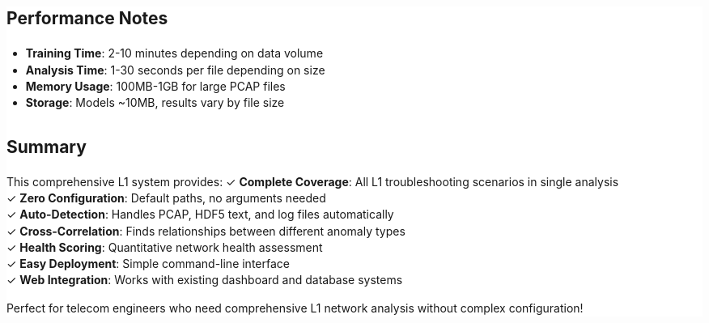 ## Performance Notes

- **Training Time**: 2-10 minutes depending on data volume
- **Analysis Time**: 1-30 seconds per file depending on size
- **Memory Usage**: 100MB-1GB for large PCAP files
- **Storage**: Models ~10MB, results vary by file size

## Summary

This comprehensive L1 system provides:
✓ **Complete Coverage**: All L1 troubleshooting scenarios in single analysis  
✓ **Zero Configuration**: Default paths, no arguments needed  
✓ **Auto-Detection**: Handles PCAP, HDF5 text, and log files automatically  
✓ **Cross-Correlation**: Finds relationships between different anomaly types  
✓ **Health Scoring**: Quantitative network health assessment  
✓ **Easy Deployment**: Simple command-line interface  
✓ **Web Integration**: Works with existing dashboard and database systems

Perfect for telecom engineers who need comprehensive L1 network analysis without complex configuration!